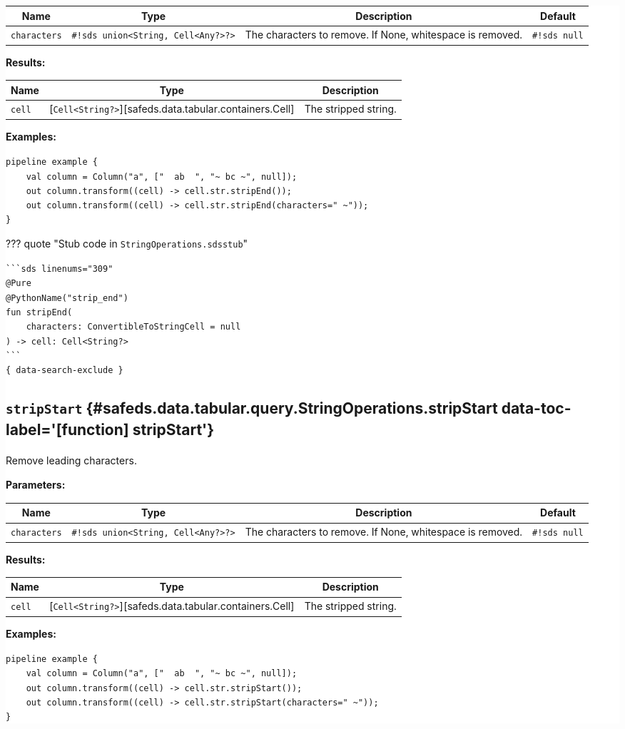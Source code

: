 | Name | Type | Description | Default |
|------|------|-------------|---------|
| `characters` | `#!sds union<String, Cell<Any?>?>` | The characters to remove. If None, whitespace is removed. | `#!sds null` |

**Results:**

| Name | Type | Description |
|------|------|-------------|
| `cell` | [`Cell<String?>`][safeds.data.tabular.containers.Cell] | The stripped string. |

**Examples:**

```sds hl_lines="3 4"
pipeline example {
    val column = Column("a", ["  ab  ", "~ bc ~", null]);
    out column.transform((cell) -> cell.str.stripEnd());
    out column.transform((cell) -> cell.str.stripEnd(characters=" ~"));
}
```

??? quote "Stub code in `StringOperations.sdsstub`"

    ```sds linenums="309"
    @Pure
    @PythonName("strip_end")
    fun stripEnd(
        characters: ConvertibleToStringCell = null
    ) -> cell: Cell<String?>
    ```
    { data-search-exclude }

## <code class="doc-symbol doc-symbol-function"></code> `stripStart` {#safeds.data.tabular.query.StringOperations.stripStart data-toc-label='[function] stripStart'}

Remove leading characters.

**Parameters:**

| Name | Type | Description | Default |
|------|------|-------------|---------|
| `characters` | `#!sds union<String, Cell<Any?>?>` | The characters to remove. If None, whitespace is removed. | `#!sds null` |

**Results:**

| Name | Type | Description |
|------|------|-------------|
| `cell` | [`Cell<String?>`][safeds.data.tabular.containers.Cell] | The stripped string. |

**Examples:**

```sds hl_lines="3 4"
pipeline example {
    val column = Column("a", ["  ab  ", "~ bc ~", null]);
    out column.transform((cell) -> cell.str.stripStart());
    out column.transform((cell) -> cell.str.stripStart(characters=" ~"));
}
```


[//]: # (DO NOT EDIT THIS FILE DIRECTLY. Instead, edit the corresponding stub file and execute `npm run docs:api`.)